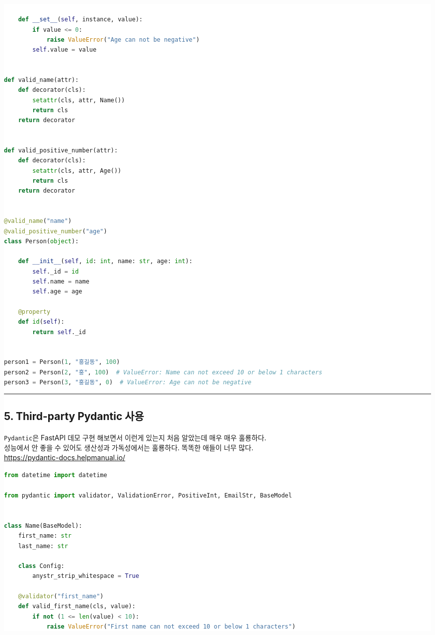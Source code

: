 ```python

    def __set__(self, instance, value):
        if value <= 0:
            raise ValueError("Age can not be negative")
        self.value = value


def valid_name(attr):
    def decorator(cls):
        setattr(cls, attr, Name())
        return cls
    return decorator


def valid_positive_number(attr):
    def decorator(cls):
        setattr(cls, attr, Age())
        return cls
    return decorator


@valid_name("name")
@valid_positive_number("age")
class Person(object):

    def __init__(self, id: int, name: str, age: int):
        self._id = id
        self.name = name
        self.age = age

    @property
    def id(self):
        return self._id


person1 = Person(1, "홍길동", 100)
person2 = Person(2, "홍", 100)  # ValueError: Name can not exceed 10 or below 1 characters
person3 = Person(3, "홍길동", 0)  # ValueError: Age can not be negative
```

---
## 5. Third-party Pydantic 사용
`Pydantic`은 FastAPI 데모 구현 해보면서 이런게 있는지 처음 알았는데  매우 매우 훌룡하다.   
성능에서 안 좋을 수 있어도 생산성과 가독성에서는 훌룡하다. 똑똑한 애들이 너무 많다.  
https://pydantic-docs.helpmanual.io/

```python
from datetime import datetime

from pydantic import validator, ValidationError, PositiveInt, EmailStr, BaseModel


class Name(BaseModel):
    first_name: str
    last_name: str

    class Config:
        anystr_strip_whitespace = True

    @validator("first_name")
    def valid_first_name(cls, value):
        if not (1 <= len(value) < 10):
            raise ValueError("First name can not exceed 10 or below 1 characters")
```